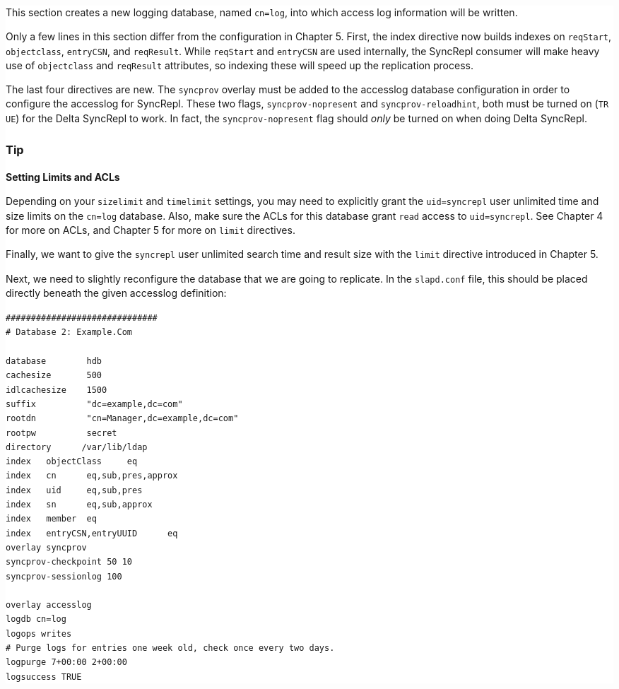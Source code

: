 
This section creates a new logging database, named `cn=log`, into which access log information will be written.

Only a few lines in this section differ from the configuration in Chapter 5\. First, the index directive now builds indexes on `reqStart`, `objectclass`, `entryCSN`, and `reqResult`. While `reqStart` and `entryCSN` are used internally, the SyncRepl consumer will make heavy use of `objectclass` and `reqResult` attributes, so indexing these will speed up the replication process.

The last four directives are new. The `syncprov` overlay must be added to the accesslog database configuration in order to configure the accesslog for SyncRepl. These two flags, `syncprov-nopresent` and `syncprov-reloadhint`, both must be turned on (`TRUE`) for the Delta SyncRepl to work. In fact, the `syncprov-nopresent` flag should *only* be turned on when doing Delta SyncRepl.

### Tip

**Setting Limits and ACLs**

Depending on your `sizelimit` and `timelimit` settings, you may need to explicitly grant the `uid=syncrepl` user unlimited time and size limits on the `cn=log` database. Also, make sure the ACLs for this database grant `read` access to `uid=syncrepl`. See Chapter 4 for more on ACLs, and Chapter 5 for more on `limit` directives.

Finally, we want to give the `syncrepl` user unlimited search time and result size with the `limit` directive introduced in Chapter 5.

Next, we need to slightly reconfigure the database that we are going to replicate. In the `slapd.conf` file, this should be placed directly beneath the given accesslog definition:

```
##############################
# Database 2: Example.Com

database        hdb
cachesize       500
idlcachesize    1500
suffix          "dc=example,dc=com"
rootdn          "cn=Manager,dc=example,dc=com"
rootpw          secret
directory      /var/lib/ldap
index   objectClass     eq
index   cn      eq,sub,pres,approx
index   uid     eq,sub,pres
index   sn      eq,sub,approx
index   member  eq
index   entryCSN,entryUUID      eq
overlay syncprov
syncprov-checkpoint 50 10
syncprov-sessionlog 100

overlay accesslog
logdb cn=log
logops writes
# Purge logs for entries one week old, check once every two days.
logpurge 7+00:00 2+00:00
logsuccess TRUE

```
